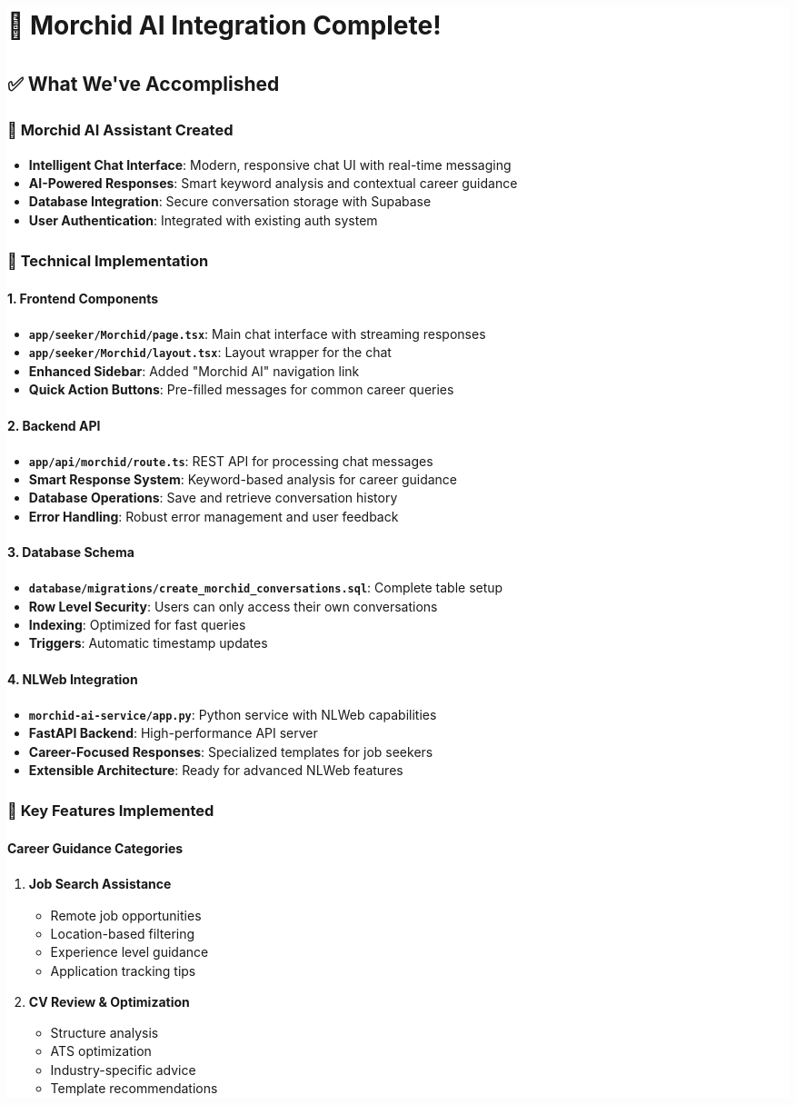# 🎉 Morchid AI Integration Complete!

## ✅ What We've Accomplished

### 🤖 **Morchid AI Assistant Created**
- **Intelligent Chat Interface**: Modern, responsive chat UI with real-time messaging
- **AI-Powered Responses**: Smart keyword analysis and contextual career guidance
- **Database Integration**: Secure conversation storage with Supabase
- **User Authentication**: Integrated with existing auth system

### 🔧 **Technical Implementation**

#### **1. Frontend Components**
- **`app/seeker/Morchid/page.tsx`**: Main chat interface with streaming responses
- **`app/seeker/Morchid/layout.tsx`**: Layout wrapper for the chat
- **Enhanced Sidebar**: Added "Morchid AI" navigation link
- **Quick Action Buttons**: Pre-filled messages for common career queries

#### **2. Backend API**
- **`app/api/morchid/route.ts`**: REST API for processing chat messages
- **Smart Response System**: Keyword-based analysis for career guidance
- **Database Operations**: Save and retrieve conversation history
- **Error Handling**: Robust error management and user feedback

#### **3. Database Schema**
- **`database/migrations/create_morchid_conversations.sql`**: Complete table setup
- **Row Level Security**: Users can only access their own conversations
- **Indexing**: Optimized for fast queries
- **Triggers**: Automatic timestamp updates

#### **4. NLWeb Integration**
- **`morchid-ai-service/app.py`**: Python service with NLWeb capabilities
- **FastAPI Backend**: High-performance API server
- **Career-Focused Responses**: Specialized templates for job seekers
- **Extensible Architecture**: Ready for advanced NLWeb features

### 🎯 **Key Features Implemented**

#### **Career Guidance Categories**
1. **Job Search Assistance**
   - Remote job opportunities
   - Location-based filtering
   - Experience level guidance
   - Application tracking tips

2. **CV Review & Optimization**
   - Structure analysis
   - ATS optimization
   - Industry-specific advice
   - Template recommendations
